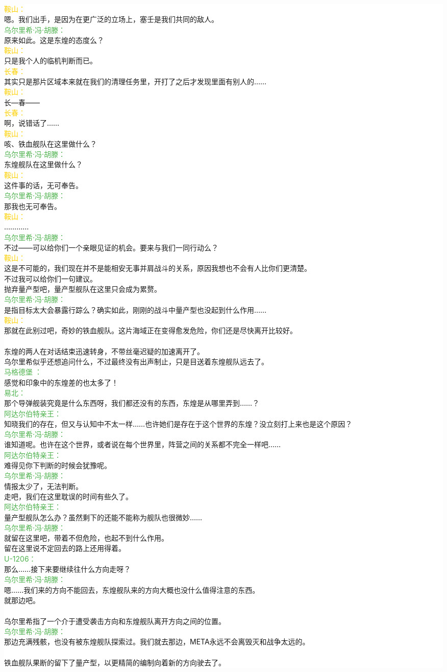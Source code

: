 <span style="color:#ffd000;">鞍山：</span><br>
嗯。我们出手，是因为在更广泛的立场上，塞壬是我们共同的敌人。<br>
<span style="color:#4eb24e;">乌尔里希·冯·胡滕：</span><br>
原来如此。这是东煌的态度么？<br>
<span style="color:#ffd000;">鞍山：</span><br>
只是我个人的临机判断而已。<br>
<span style="color:#ffd000;">长春：</span><br>
其实只是那片区域本来就在我们的清理任务里，开打了之后才发现里面有别人的……<br>
<span style="color:#ffd000;">鞍山：</span><br>
长—春——<br>
<span style="color:#ffd000;">长春：</span><br>
啊，说错话了……<br>
<span style="color:#ffd000;">鞍山：</span><br>
咳、铁血舰队在这里做什么？<br>
<span style="color:#4eb24e;">乌尔里希·冯·胡滕：</span><br>
东煌舰队在这里做什么？<br>
<span style="color:#ffd000;">鞍山：</span><br>
这件事的话，无可奉告。<br>
<span style="color:#4eb24e;">乌尔里希·冯·胡滕：</span><br>
那我也无可奉告。<br>
<span style="color:#ffd000;">鞍山：</span><br>
…………<br>
<span style="color:#4eb24e;">乌尔里希·冯·胡滕：</span><br>
不过——可以给你们一个亲眼见证的机会。要来与我们一同行动么？<br>
<span style="color:#ffd000;">鞍山：</span><br>
这是不可能的，我们现在并不是能相安无事并肩战斗的关系，原因我想也不会有人比你们更清楚。<br>
不过我可以给你们一句建议。<br>
抛弃量产型吧，量产型舰队在这里只会成为累赘。<br>
<span style="color:#4eb24e;">乌尔里希·冯·胡滕：</span><br>
是指目标太大会暴露行踪么？确实如此，刚刚的战斗中量产型也没起到什么作用……<br>
<span style="color:#ffd000;">鞍山：</span><br>
那就在此别过吧，奇妙的铁血舰队。这片海域正在变得愈发危险，你们还是尽快离开比较好。<br>
<br>
东煌的两人在对话结束迅速转身，不带丝毫迟疑的加速离开了。<br>
乌尔里希似乎还想追问什么，不过最终没有出声制止，只是目送着东煌舰队远去了。<br>
<span style="color:#4eb24e;">马格德堡 ：</span><br>
感觉和印象中的东煌差的也太多了！<br>
<span style="color:#4eb24e;">易北：</span><br>
那个导弹舰装究竟是什么东西呀，我们都还没有的东西，东煌是从哪里弄到……？<br>
<span style="color:#4eb24e;">阿达尔伯特亲王：</span><br>
知晓我们的存在，但又与认知中不太一样……也许她们是存在于这个世界的东煌？没立刻打上来也是这个原因？<br>
<span style="color:#4eb24e;">乌尔里希·冯·胡滕：</span><br>
谁知道呢。也许在这个世界，或者说在每个世界里，阵营之间的关系都不完全一样吧……<br>
<span style="color:#4eb24e;">阿达尔伯特亲王：</span><br>
难得见你下判断的时候会犹豫呢。<br>
<span style="color:#4eb24e;">乌尔里希·冯·胡滕：</span><br>
情报太少了，无法判断。<br>
走吧，我们在这里耽误的时间有些久了。<br>
<span style="color:#4eb24e;">阿达尔伯特亲王：</span><br>
量产型舰队怎么办？虽然剩下的还能不能称为舰队也很微妙……<br>
<span style="color:#4eb24e;">乌尔里希·冯·胡滕：</span><br>
就留在这里吧，带着不但危险，也起不到什么作用。<br>
留在这里说不定回去的路上还用得着。<br>
<span style="color:#4eb24e;">U-1206：</span><br>
那么……接下来要继续往什么方向走呀？<br>
<span style="color:#4eb24e;">乌尔里希·冯·胡滕：</span><br>
嗯……我们来的方向不能回去，东煌舰队来的方向大概也没什么值得注意的东西。<br>
就那边吧。<br>
<br>
乌尔里希指了一个介于遭受袭击方向和东煌舰队离开方向之间的位置。<br>
<span style="color:#4eb24e;">乌尔里希·冯·胡滕：</span><br>
那边充满残骸，也没有被东煌舰队探索过。我们就去那边，META永远不会离毁灭和战争太远的。<br>
<br>
铁血舰队果断的留下了量产型，以更精简的编制向着新的方向驶去了。<br>